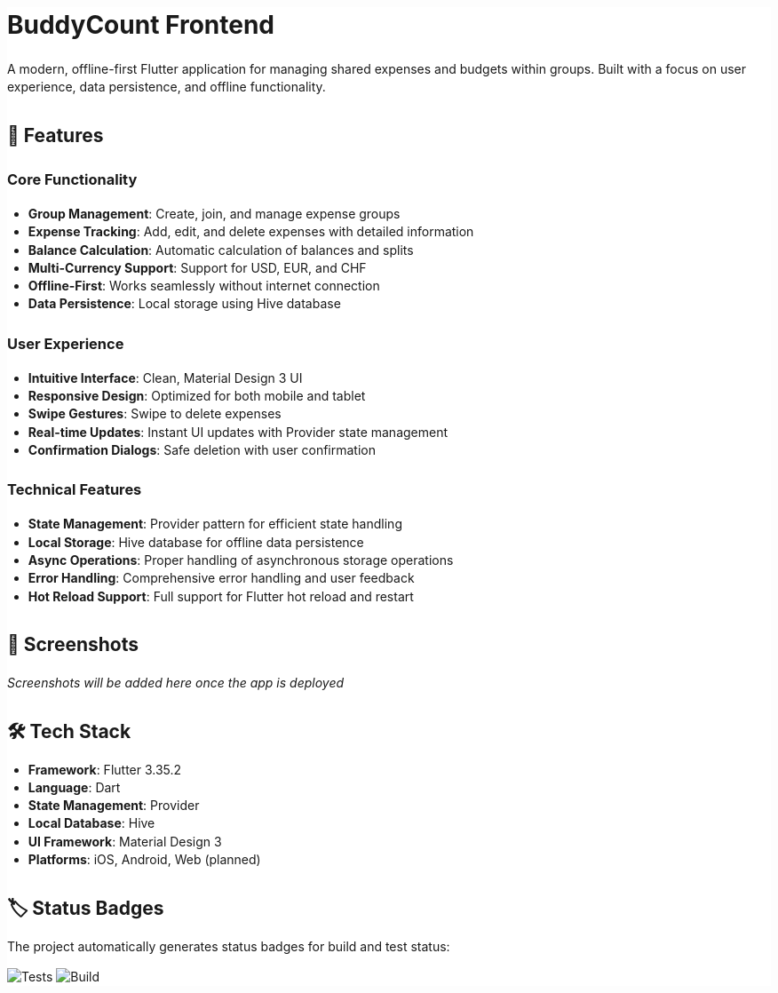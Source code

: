 # BuddyCount Frontend

A modern, offline-first Flutter application for managing shared expenses and budgets within groups. Built with a focus on user experience, data persistence, and offline functionality.

## 🚀 Features

### Core Functionality
- **Group Management**: Create, join, and manage expense groups
- **Expense Tracking**: Add, edit, and delete expenses with detailed information
- **Balance Calculation**: Automatic calculation of balances and splits
- **Multi-Currency Support**: Support for USD, EUR, and CHF
- **Offline-First**: Works seamlessly without internet connection
- **Data Persistence**: Local storage using Hive database

### User Experience
- **Intuitive Interface**: Clean, Material Design 3 UI
- **Responsive Design**: Optimized for both mobile and tablet
- **Swipe Gestures**: Swipe to delete expenses
- **Real-time Updates**: Instant UI updates with Provider state management
- **Confirmation Dialogs**: Safe deletion with user confirmation

### Technical Features
- **State Management**: Provider pattern for efficient state handling
- **Local Storage**: Hive database for offline data persistence
- **Async Operations**: Proper handling of asynchronous storage operations
- **Error Handling**: Comprehensive error handling and user feedback
- **Hot Reload Support**: Full support for Flutter hot reload and restart

## 📱 Screenshots

*Screenshots will be added here once the app is deployed*

## 🛠️ Tech Stack

- **Framework**: Flutter 3.35.2
- **Language**: Dart
- **State Management**: Provider
- **Local Database**: Hive
- **UI Framework**: Material Design 3
- **Platforms**: iOS, Android, Web (planned)

## 🏷️ Status Badges

The project automatically generates status badges for build and test status:

![Tests](https://github.com/your-username/buddycount-frontend/blob/main/badges/test-status.svg)
![Build](https://github.com/your-username/buddycount-frontend/blob/main/badges/build-status.svg)
